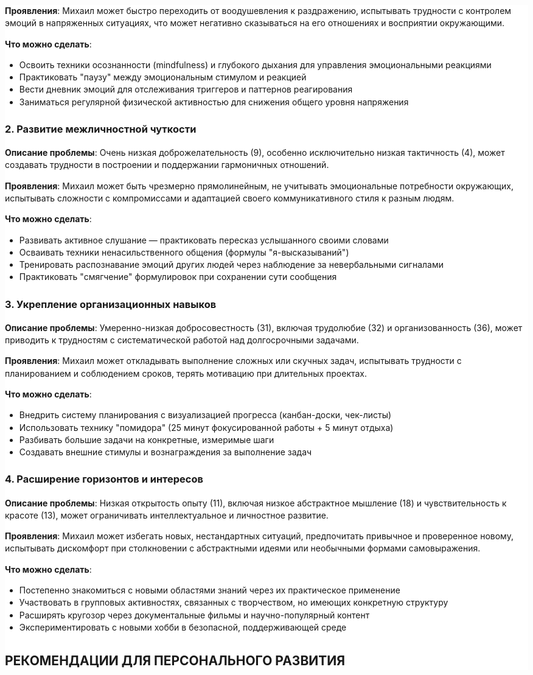**Проявления**: Михаил может быстро переходить от воодушевления к раздражению, испытывать трудности с контролем эмоций в напряженных ситуациях, что может негативно сказываться на его отношениях и восприятии окружающими.

**Что можно сделать**:
- Освоить техники осознанности (mindfulness) и глубокого дыхания для управления эмоциональными реакциями
- Практиковать "паузу" между эмоциональным стимулом и реакцией
- Вести дневник эмоций для отслеживания триггеров и паттернов реагирования
- Заниматься регулярной физической активностью для снижения общего уровня напряжения

### 2. Развитие межличностной чуткости
**Описание проблемы**: Очень низкая доброжелательность (9), особенно исключительно низкая тактичность (4), может создавать трудности в построении и поддержании гармоничных отношений.

**Проявления**: Михаил может быть чрезмерно прямолинейным, не учитывать эмоциональные потребности окружающих, испытывать сложности с компромиссами и адаптацией своего коммуникативного стиля к разным людям.

**Что можно сделать**:
- Развивать активное слушание — практиковать пересказ услышанного своими словами
- Осваивать техники ненасильственного общения (формулы "я-высказываний")
- Тренировать распознавание эмоций других людей через наблюдение за невербальными сигналами
- Практиковать "смягчение" формулировок при сохранении сути сообщения

### 3. Укрепление организационных навыков
**Описание проблемы**: Умеренно-низкая добросовестность (31), включая трудолюбие (32) и организованность (36), может приводить к трудностям с систематической работой над долгосрочными задачами.

**Проявления**: Михаил может откладывать выполнение сложных или скучных задач, испытывать трудности с планированием и соблюдением сроков, терять мотивацию при длительных проектах.

**Что можно сделать**:
- Внедрить систему планирования с визуализацией прогресса (канбан-доски, чек-листы)
- Использовать технику "помидора" (25 минут фокусированной работы + 5 минут отдыха)
- Разбивать большие задачи на конкретные, измеримые шаги
- Создавать внешние стимулы и вознаграждения за выполнение задач

### 4. Расширение горизонтов и интересов
**Описание проблемы**: Низкая открытость опыту (11), включая низкое абстрактное мышление (18) и чувствительность к красоте (13), может ограничивать интеллектуальное и личностное развитие.

**Проявления**: Михаил может избегать новых, нестандартных ситуаций, предпочитать привычное и проверенное новому, испытывать дискомфорт при столкновении с абстрактными идеями или необычными формами самовыражения.

**Что можно сделать**:
- Постепенно знакомиться с новыми областями знаний через их практическое применение
- Участвовать в групповых активностях, связанных с творчеством, но имеющих конкретную структуру
- Расширять кругозор через документальные фильмы и научно-популярный контент
- Экспериментировать с новыми хобби в безопасной, поддерживающей среде

## РЕКОМЕНДАЦИИ ДЛЯ ПЕРСОНАЛЬНОГО РАЗВИТИЯ
